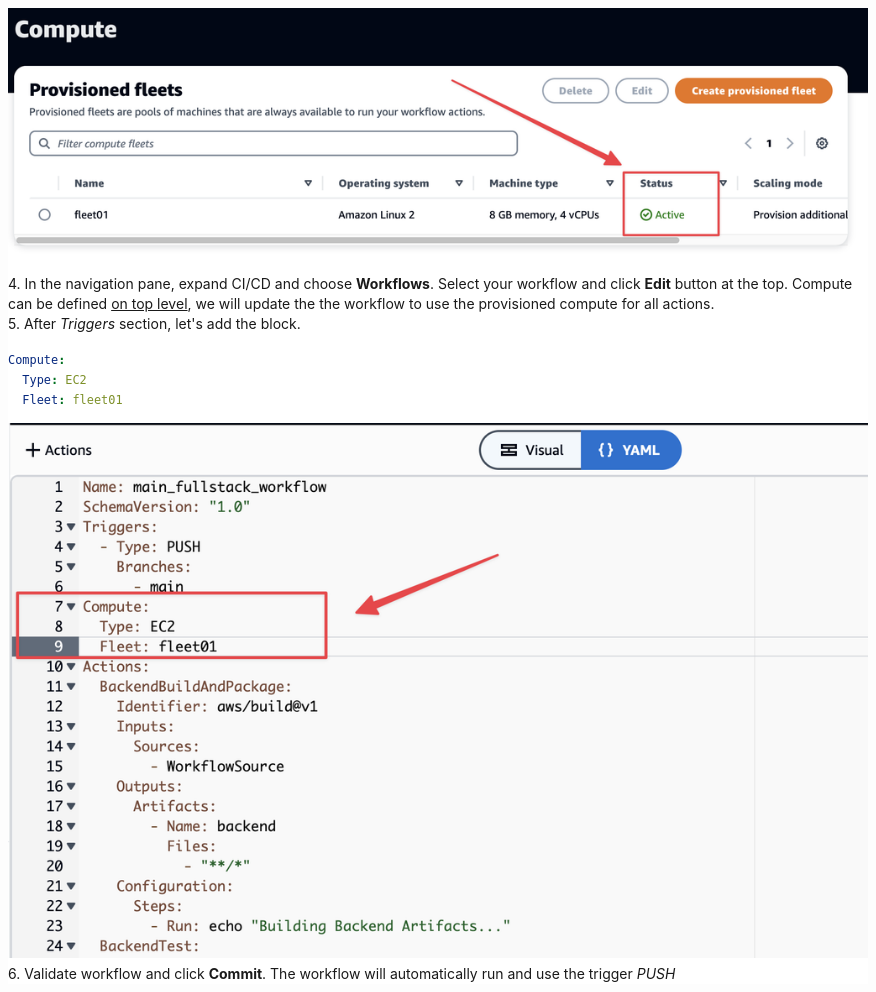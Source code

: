 ![Fleet is active](./readme-img/compute-03.png)
4. In the navigation pane, expand CI/CD and choose **Workflows**. Select your workflow and click **Edit** button at the top. Compute can be defined [on top level](https://docs.aws.amazon.com/codecatalyst/latest/userguide/workflow.top.level.html#compute-reference), we will update the the workflow to use the provisioned compute for all actions.  
5. After *Triggers* section, let's add the block.

```yaml
Compute:
  Type: EC2
  Fleet: fleet01
```

![Compute section](./readme-img/compute-04.png)
6. Validate workflow and click **Commit**. The workflow will automatically run and use the trigger *PUSH*

